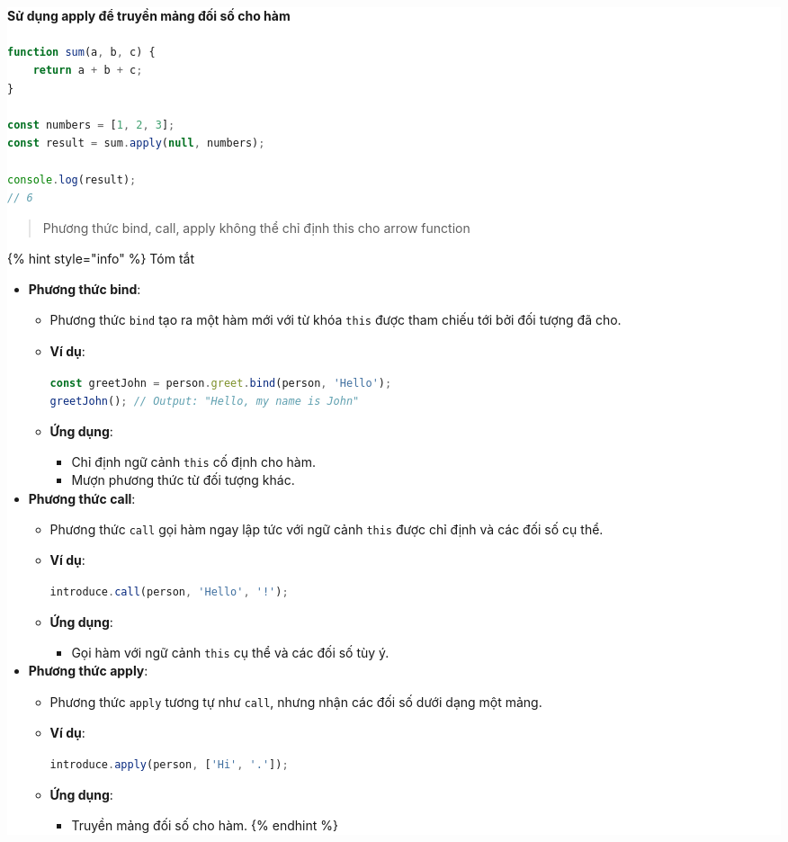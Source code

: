 #### Sử dụng apply để truyền mảng đối số cho hàm

```javascript
function sum(a, b, c) {
    return a + b + c;
}

const numbers = [1, 2, 3];
const result = sum.apply(null, numbers);

console.log(result);
// 6
```

> Phương thức bind, call, apply không thể chỉ định this cho arrow function

{% hint style="info" %}
Tóm tắt

* **Phương thức bind**:
  * Phương thức `bind` tạo ra một hàm mới với từ khóa `this` được tham chiếu tới bởi đối tượng đã cho.
  *   **Ví dụ**:

      ```js
      const greetJohn = person.greet.bind(person, 'Hello');
      greetJohn(); // Output: "Hello, my name is John"
      ```
  * **Ứng dụng**:
    * Chỉ định ngữ cảnh `this` cố định cho hàm.
    * Mượn phương thức từ đối tượng khác.
* **Phương thức call**:
  * Phương thức `call` gọi hàm ngay lập tức với ngữ cảnh `this` được chỉ định và các đối số cụ thể.
  *   **Ví dụ**:

      ```js
      introduce.call(person, 'Hello', '!');
      ```
  * **Ứng dụng**:
    * Gọi hàm với ngữ cảnh `this` cụ thể và các đối số tùy ý.
* **Phương thức apply**:
  * Phương thức `apply` tương tự như `call`, nhưng nhận các đối số dưới dạng một mảng.
  *   **Ví dụ**:

      ```js
      introduce.apply(person, ['Hi', '.']);
      ```
  * **Ứng dụng**:
    * Truyền mảng đối số cho hàm.
{% endhint %}
